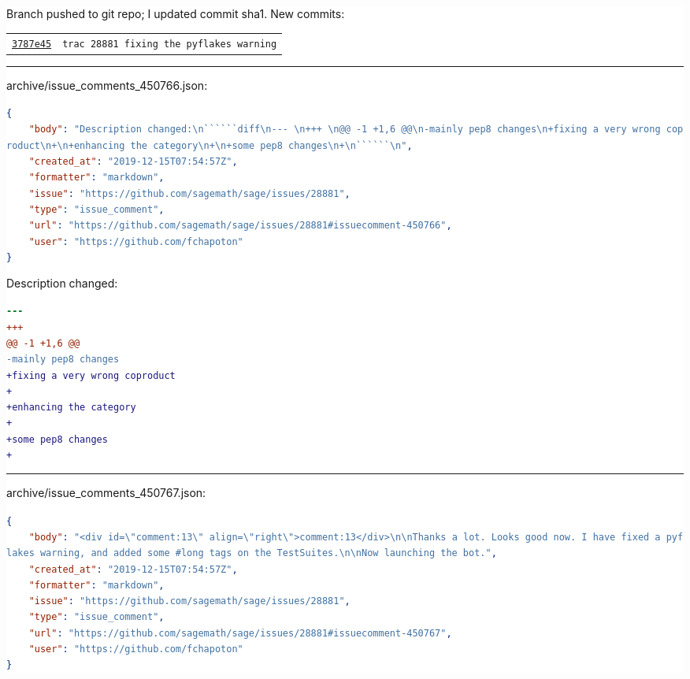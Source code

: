 <div id="comment:12"></div>

Branch pushed to git repo; I updated commit sha1. New commits:
<table><tr><td><a href="https://github.com/sagemath/sagetrac-mirror/commit/3787e452e3db8a54bb7baba27f2ff4c21acece47"><code>3787e45</code></a></td><td><code>trac 28881 fixing the pyflakes warning</code></td></tr></table>




---

archive/issue_comments_450766.json:
```json
{
    "body": "Description changed:\n``````diff\n--- \n+++ \n@@ -1 +1,6 @@\n-mainly pep8 changes\n+fixing a very wrong coproduct\n+\n+enhancing the category\n+\n+some pep8 changes\n+\n``````\n",
    "created_at": "2019-12-15T07:54:57Z",
    "formatter": "markdown",
    "issue": "https://github.com/sagemath/sage/issues/28881",
    "type": "issue_comment",
    "url": "https://github.com/sagemath/sage/issues/28881#issuecomment-450766",
    "user": "https://github.com/fchapoton"
}
```

Description changed:
``````diff
--- 
+++ 
@@ -1 +1,6 @@
-mainly pep8 changes
+fixing a very wrong coproduct
+
+enhancing the category
+
+some pep8 changes
+
``````




---

archive/issue_comments_450767.json:
```json
{
    "body": "<div id=\"comment:13\" align=\"right\">comment:13</div>\n\nThanks a lot. Looks good now. I have fixed a pyflakes warning, and added some #long tags on the TestSuites.\n\nNow launching the bot.",
    "created_at": "2019-12-15T07:54:57Z",
    "formatter": "markdown",
    "issue": "https://github.com/sagemath/sage/issues/28881",
    "type": "issue_comment",
    "url": "https://github.com/sagemath/sage/issues/28881#issuecomment-450767",
    "user": "https://github.com/fchapoton"
}
```
